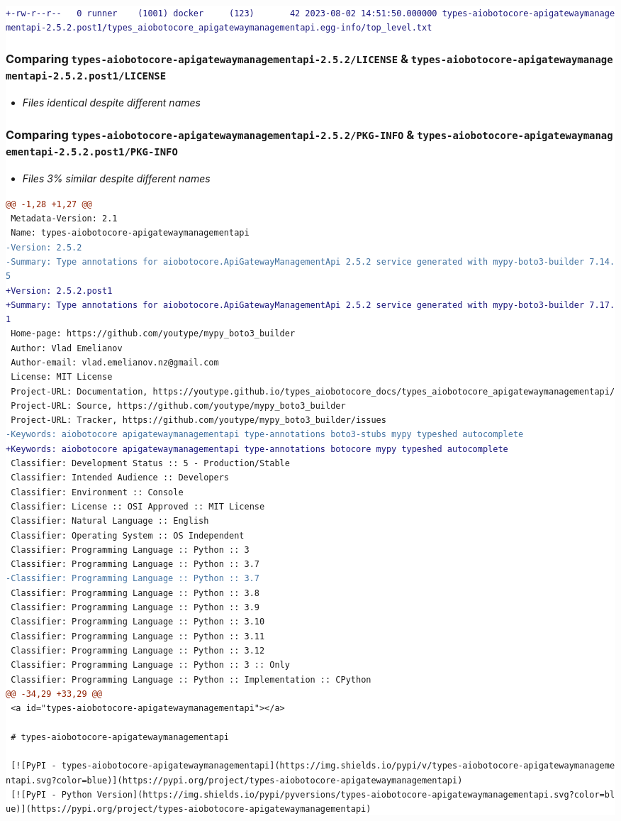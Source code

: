 ```diff
+-rw-r--r--   0 runner    (1001) docker     (123)       42 2023-08-02 14:51:50.000000 types-aiobotocore-apigatewaymanagementapi-2.5.2.post1/types_aiobotocore_apigatewaymanagementapi.egg-info/top_level.txt
```

### Comparing `types-aiobotocore-apigatewaymanagementapi-2.5.2/LICENSE` & `types-aiobotocore-apigatewaymanagementapi-2.5.2.post1/LICENSE`

 * *Files identical despite different names*

### Comparing `types-aiobotocore-apigatewaymanagementapi-2.5.2/PKG-INFO` & `types-aiobotocore-apigatewaymanagementapi-2.5.2.post1/PKG-INFO`

 * *Files 3% similar despite different names*

```diff
@@ -1,28 +1,27 @@
 Metadata-Version: 2.1
 Name: types-aiobotocore-apigatewaymanagementapi
-Version: 2.5.2
-Summary: Type annotations for aiobotocore.ApiGatewayManagementApi 2.5.2 service generated with mypy-boto3-builder 7.14.5
+Version: 2.5.2.post1
+Summary: Type annotations for aiobotocore.ApiGatewayManagementApi 2.5.2 service generated with mypy-boto3-builder 7.17.1
 Home-page: https://github.com/youtype/mypy_boto3_builder
 Author: Vlad Emelianov
 Author-email: vlad.emelianov.nz@gmail.com
 License: MIT License
 Project-URL: Documentation, https://youtype.github.io/types_aiobotocore_docs/types_aiobotocore_apigatewaymanagementapi/
 Project-URL: Source, https://github.com/youtype/mypy_boto3_builder
 Project-URL: Tracker, https://github.com/youtype/mypy_boto3_builder/issues
-Keywords: aiobotocore apigatewaymanagementapi type-annotations boto3-stubs mypy typeshed autocomplete
+Keywords: aiobotocore apigatewaymanagementapi type-annotations botocore mypy typeshed autocomplete
 Classifier: Development Status :: 5 - Production/Stable
 Classifier: Intended Audience :: Developers
 Classifier: Environment :: Console
 Classifier: License :: OSI Approved :: MIT License
 Classifier: Natural Language :: English
 Classifier: Operating System :: OS Independent
 Classifier: Programming Language :: Python :: 3
 Classifier: Programming Language :: Python :: 3.7
-Classifier: Programming Language :: Python :: 3.7
 Classifier: Programming Language :: Python :: 3.8
 Classifier: Programming Language :: Python :: 3.9
 Classifier: Programming Language :: Python :: 3.10
 Classifier: Programming Language :: Python :: 3.11
 Classifier: Programming Language :: Python :: 3.12
 Classifier: Programming Language :: Python :: 3 :: Only
 Classifier: Programming Language :: Python :: Implementation :: CPython
@@ -34,29 +33,29 @@
 <a id="types-aiobotocore-apigatewaymanagementapi"></a>
 
 # types-aiobotocore-apigatewaymanagementapi
 
 [![PyPI - types-aiobotocore-apigatewaymanagementapi](https://img.shields.io/pypi/v/types-aiobotocore-apigatewaymanagementapi.svg?color=blue)](https://pypi.org/project/types-aiobotocore-apigatewaymanagementapi)
 [![PyPI - Python Version](https://img.shields.io/pypi/pyversions/types-aiobotocore-apigatewaymanagementapi.svg?color=blue)](https://pypi.org/project/types-aiobotocore-apigatewaymanagementapi)
```